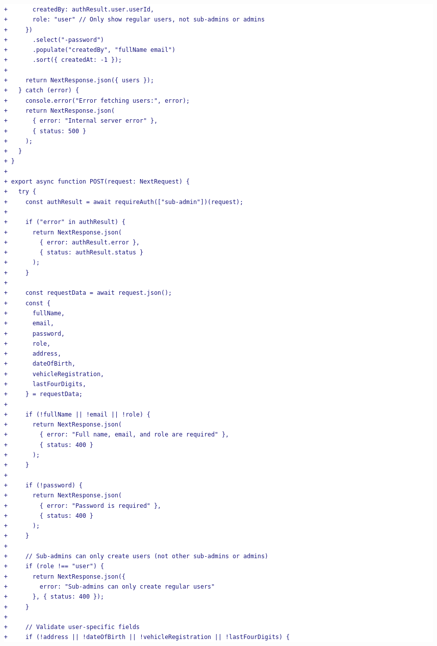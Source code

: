 ```diff
+       createdBy: authResult.user.userId,
+       role: "user" // Only show regular users, not sub-admins or admins
+     })
+       .select("-password")
+       .populate("createdBy", "fullName email")
+       .sort({ createdAt: -1 });
+ 
+     return NextResponse.json({ users });
+   } catch (error) {
+     console.error("Error fetching users:", error);
+     return NextResponse.json(
+       { error: "Internal server error" },
+       { status: 500 }
+     );
+   }
+ }
+ 
+ export async function POST(request: NextRequest) {
+   try {
+     const authResult = await requireAuth(["sub-admin"])(request);
+ 
+     if ("error" in authResult) {
+       return NextResponse.json(
+         { error: authResult.error },
+         { status: authResult.status }
+       );
+     }
+ 
+     const requestData = await request.json();
+     const {
+       fullName,
+       email,
+       password,
+       role,
+       address,
+       dateOfBirth,
+       vehicleRegistration,
+       lastFourDigits,
+     } = requestData;
+ 
+     if (!fullName || !email || !role) {
+       return NextResponse.json(
+         { error: "Full name, email, and role are required" },
+         { status: 400 }
+       );
+     }
+ 
+     if (!password) {
+       return NextResponse.json(
+         { error: "Password is required" },
+         { status: 400 }
+       );
+     }
+ 
+     // Sub-admins can only create users (not other sub-admins or admins)
+     if (role !== "user") {
+       return NextResponse.json({ 
+         error: "Sub-admins can only create regular users" 
+       }, { status: 400 });
+     }
+ 
+     // Validate user-specific fields
+     if (!address || !dateOfBirth || !vehicleRegistration || !lastFourDigits) {
```
